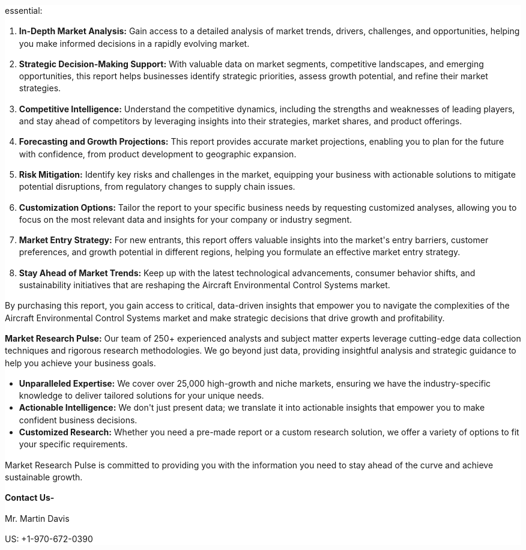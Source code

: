 essential:</p><ol><li><p><strong>In-Depth Market Analysis:</strong> Gain access to a detailed analysis of market trends, drivers, challenges, and opportunities, helping you make informed decisions in a rapidly evolving market.</p></li><li><p><strong>Strategic Decision-Making Support:</strong> With valuable data on market segments, competitive landscapes, and emerging opportunities, this report helps businesses identify strategic priorities, assess growth potential, and refine their market strategies.</p></li><li><p><strong>Competitive Intelligence:</strong> Understand the competitive dynamics, including the strengths and weaknesses of leading players, and stay ahead of competitors by leveraging insights into their strategies, market shares, and product offerings.</p></li><li><p><strong>Forecasting and Growth Projections:</strong> This report provides accurate market projections, enabling you to plan for the future with confidence, from product development to geographic expansion.</p></li><li><p><strong>Risk Mitigation:</strong> Identify key risks and challenges in the market, equipping your business with actionable solutions to mitigate potential disruptions, from regulatory changes to supply chain issues.</p></li><li><p><strong>Customization Options:</strong> Tailor the report to your specific business needs by requesting customized analyses, allowing you to focus on the most relevant data and insights for your company or industry segment.</p></li><li><p><strong>Market Entry Strategy:</strong> For new entrants, this report offers valuable insights into the market's entry barriers, customer preferences, and growth potential in different regions, helping you formulate an effective market entry strategy.</p></li><li><p><strong>Stay Ahead of Market Trends:</strong> Keep up with the latest technological advancements, consumer behavior shifts, and sustainability initiatives that are reshaping the Aircraft Environmental Control Systems market.</p></li></ol><p>By purchasing this report, you gain access to critical, data-driven insights that empower you to navigate the complexities of the Aircraft Environmental Control Systems market and make strategic decisions that drive growth and profitability.</p><p><strong>Market Research Pulse:</strong>&nbsp;Our team of 250+ experienced analysts and subject matter experts leverage cutting-edge data collection techniques and rigorous research methodologies. We go beyond just data, providing insightful analysis and strategic guidance to help you achieve your business goals.</p><ul><li><strong>Unparalleled Expertise:</strong>&nbsp;We cover over 25,000 high-growth and niche markets, ensuring we have the industry-specific knowledge to deliver tailored solutions for your unique needs.</li><li><strong>Actionable Intelligence:</strong>&nbsp;We don't just present data; we translate it into actionable insights that empower you to make confident business decisions.</li><li><strong>Customized Research:</strong>&nbsp;Whether you need a pre-made report or a custom research solution, we offer a variety of options to fit your specific requirements.</li></ul><p>Market Research Pulse is committed to providing you with the information you need to stay ahead of the curve and achieve sustainable growth.</p><p><strong>Contact Us-</strong></p><p>Mr. Martin Davis</p><p>US: +1-970-672-0390</p>
